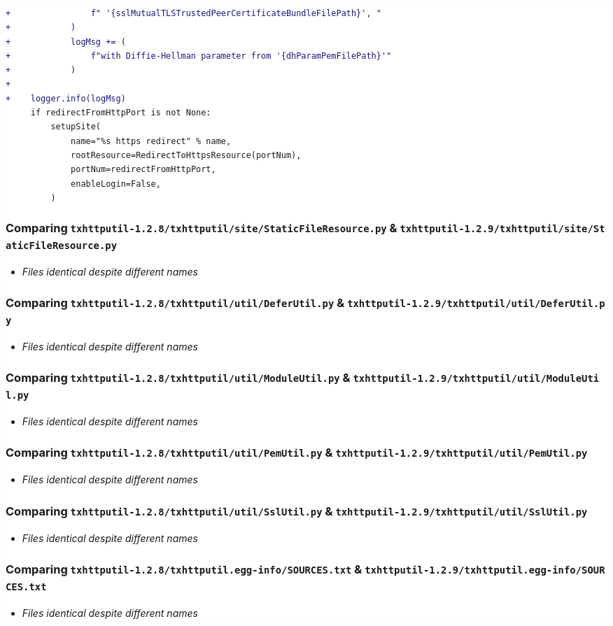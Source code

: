 ```diff
+                f" '{sslMutualTLSTrustedPeerCertificateBundleFilePath}', "
+            )
+            logMsg += (
+                f"with Diffie-Hellman parameter from '{dhParamPemFilePath}'"
+            )
+
+    logger.info(logMsg)
     if redirectFromHttpPort is not None:
         setupSite(
             name="%s https redirect" % name,
             rootResource=RedirectToHttpsResource(portNum),
             portNum=redirectFromHttpPort,
             enableLogin=False,
         )
```

### Comparing `txhttputil-1.2.8/txhttputil/site/StaticFileResource.py` & `txhttputil-1.2.9/txhttputil/site/StaticFileResource.py`

 * *Files identical despite different names*

### Comparing `txhttputil-1.2.8/txhttputil/util/DeferUtil.py` & `txhttputil-1.2.9/txhttputil/util/DeferUtil.py`

 * *Files identical despite different names*

### Comparing `txhttputil-1.2.8/txhttputil/util/ModuleUtil.py` & `txhttputil-1.2.9/txhttputil/util/ModuleUtil.py`

 * *Files identical despite different names*

### Comparing `txhttputil-1.2.8/txhttputil/util/PemUtil.py` & `txhttputil-1.2.9/txhttputil/util/PemUtil.py`

 * *Files identical despite different names*

### Comparing `txhttputil-1.2.8/txhttputil/util/SslUtil.py` & `txhttputil-1.2.9/txhttputil/util/SslUtil.py`

 * *Files identical despite different names*

### Comparing `txhttputil-1.2.8/txhttputil.egg-info/SOURCES.txt` & `txhttputil-1.2.9/txhttputil.egg-info/SOURCES.txt`

 * *Files identical despite different names*

